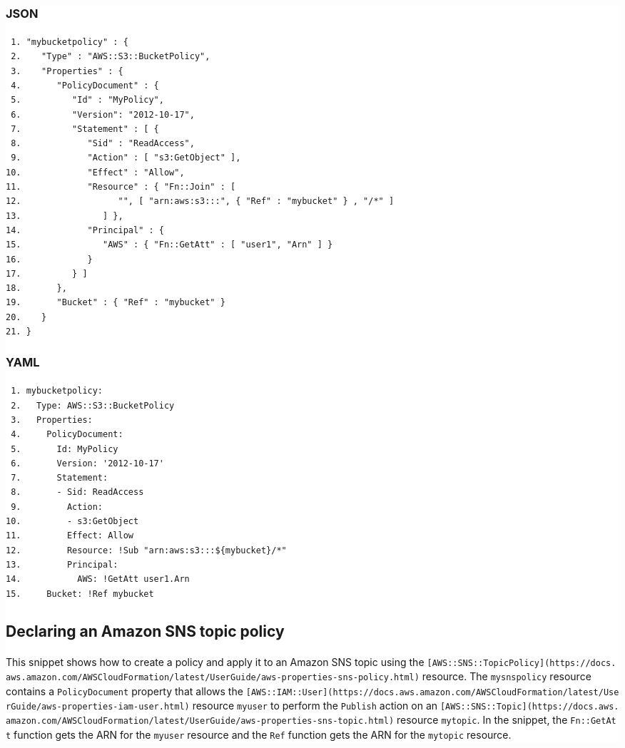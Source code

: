 ### JSON<a name="quickref-iam-example-8.json"></a>

```
 1. "mybucketpolicy" : {
 2.    "Type" : "AWS::S3::BucketPolicy",
 3.    "Properties" : {
 4.       "PolicyDocument" : {
 5.          "Id" : "MyPolicy",
 6.          "Version": "2012-10-17",
 7.          "Statement" : [ {
 8.             "Sid" : "ReadAccess",
 9.             "Action" : [ "s3:GetObject" ],
10.             "Effect" : "Allow",
11.             "Resource" : { "Fn::Join" : [
12.                   "", [ "arn:aws:s3:::", { "Ref" : "mybucket" } , "/*" ]
13.                ] },
14.             "Principal" : {
15.                "AWS" : { "Fn::GetAtt" : [ "user1", "Arn" ] }
16.             }
17.          } ]
18.       },
19.       "Bucket" : { "Ref" : "mybucket" }
20.    }
21. }
```

### YAML<a name="quickref-iam-example-8.yaml"></a>

```
 1. mybucketpolicy:
 2.   Type: AWS::S3::BucketPolicy
 3.   Properties:
 4.     PolicyDocument:
 5.       Id: MyPolicy
 6.       Version: '2012-10-17'
 7.       Statement:
 8.       - Sid: ReadAccess
 9.         Action:
10.         - s3:GetObject
11.         Effect: Allow
12.         Resource: !Sub "arn:aws:s3:::${mybucket}/*"
13.         Principal:
14.           AWS: !GetAtt user1.Arn
15.     Bucket: !Ref mybucket
```

## Declaring an Amazon SNS topic policy<a name="scenario-sns-policy"></a>

This snippet shows how to create a policy and apply it to an Amazon SNS topic using the `[AWS::SNS::TopicPolicy](https://docs.aws.amazon.com/AWSCloudFormation/latest/UserGuide/aws-properties-sns-policy.html)` resource\. The `mysnspolicy` resource contains a `PolicyDocument` property that allows the `[AWS::IAM::User](https://docs.aws.amazon.com/AWSCloudFormation/latest/UserGuide/aws-properties-iam-user.html)` resource `myuser` to perform the `Publish` action on an `[AWS::SNS::Topic](https://docs.aws.amazon.com/AWSCloudFormation/latest/UserGuide/aws-properties-sns-topic.html)` resource `mytopic`\. In the snippet, the `Fn::GetAtt` function gets the ARN for the `myuser` resource and the `Ref` function gets the ARN for the `mytopic` resource\.
